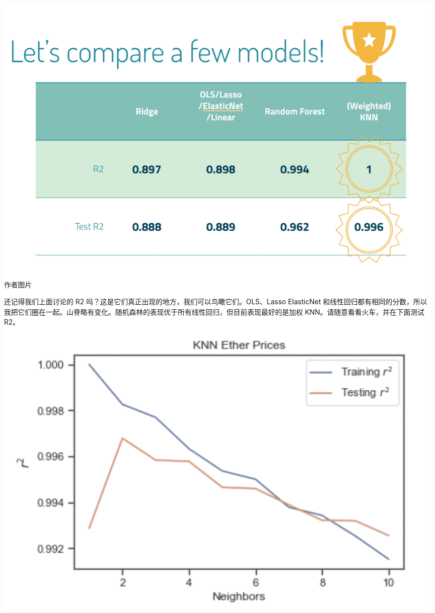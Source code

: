 ![](img/26bdfce9f73e2e90cb91234aec1ddfa4.png)

作者图片

还记得我们上面讨论的 R2 吗？这是它们真正出现的地方，我们可以鸟瞰它们。OLS、Lasso ElasticNet 和线性回归都有相同的分数，所以我把它们圈在一起。山脊略有变化。随机森林的表现优于所有线性回归，但目前表现最好的是加权 KNN。请随意看看火车，并在下面测试 R2。

![](img/7e4f52aa218aef05071d8b7433472038.png)
